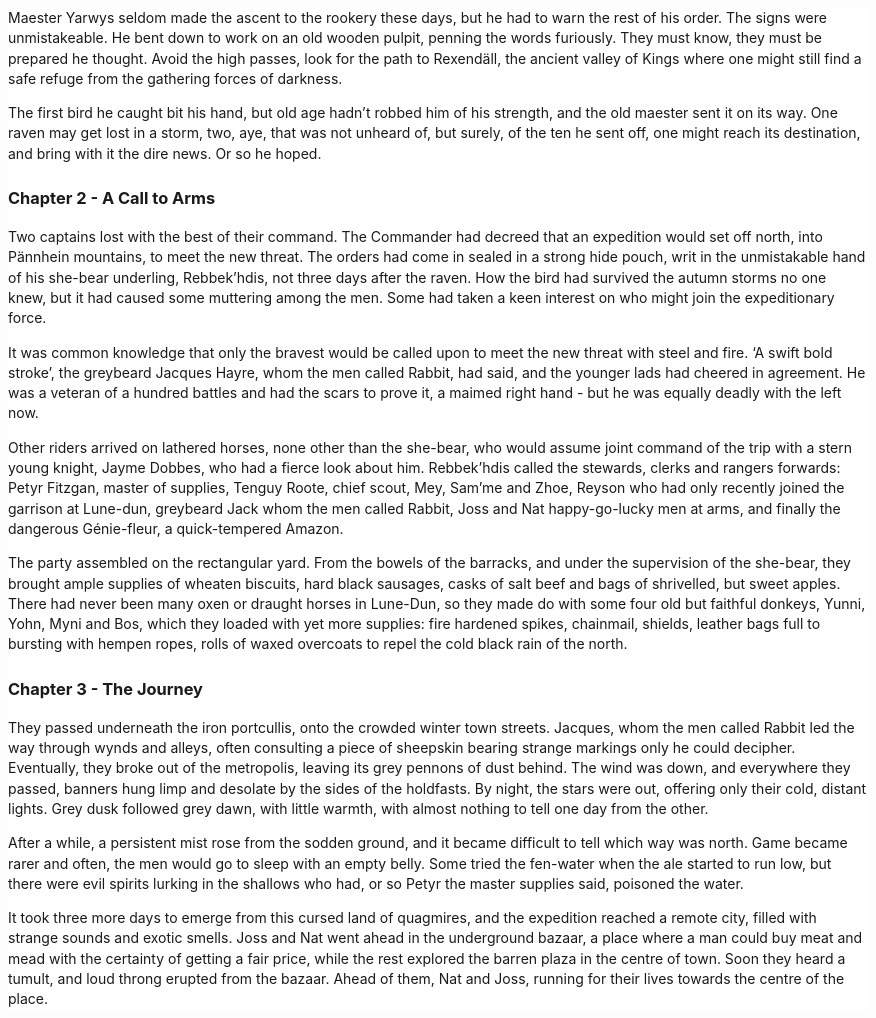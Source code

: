Maester Yarwys seldom made the ascent to the rookery these days, but he had to warn the rest of his order. The signs were unmistakeable. He bent down to work on an old wooden pulpit, penning the words furiously. They must know, they must be prepared he thought. Avoid the high passes, look for the path to Rexendäll, the ancient valley of Kings where one might still find a safe refuge from the gathering forces of darkness.

The first bird he caught bit his hand, but old age hadn’t robbed him of his strength, and the old maester sent it on its way. One raven may get lost in a storm, two, aye, that was not unheard of, but surely, of the ten he sent off, one might reach its destination, and bring with it the dire news. Or so he hoped.

### Chapter 2 - A Call to Arms

Two captains lost with the best of their command. The Commander had decreed that an expedition would set off north, into Pännhein mountains, to meet the new threat. The orders had come in sealed in a strong hide pouch, writ in the unmistakable hand of his she-bear underling, Rebbek’hdis, not three days after the raven. How the bird had survived the autumn storms no one knew, but it had caused some muttering among the men. Some had taken a keen interest on who might join the expeditionary force.

It was common knowledge that only the bravest would be called upon to meet the new threat with steel and fire. ‘A swift bold stroke’, the greybeard Jacques Hayre, whom the men called Rabbit, had said, and the younger lads had cheered in agreement. He was a veteran of a hundred battles and had the scars to prove it, a maimed right hand - but he was equally deadly with the left now. 

Other riders arrived on lathered horses, none other than the she-bear, who would assume joint command of the trip with a stern young knight, Jayme Dobbes, who had a fierce look about him. Rebbek’hdis called the stewards, clerks and rangers forwards: Petyr Fitzgan, master of supplies, Tenguy Roote, chief scout, Mey, Sam’me and Zhoe, Reyson who had only recently joined the garrison at Lune-dun, greybeard Jack whom the men called Rabbit, Joss and Nat happy-go-lucky men at arms, and finally the dangerous Génie-fleur, a quick-tempered Amazon. 

The party assembled on the rectangular yard. From the bowels of the barracks, and under the supervision of the she-bear, they brought ample supplies of wheaten biscuits, hard black sausages, casks of salt beef and bags of shrivelled, but sweet apples. There had never been many oxen or draught horses in Lune-Dun, so they made do with some four old but faithful donkeys, Yunni, Yohn, Myni and Bos, which they loaded with yet more supplies: fire hardened spikes, chainmail, shields, leather bags full to bursting with hempen ropes, rolls of waxed overcoats to repel the cold black rain of the north. 


### Chapter 3 - The Journey

They passed underneath the iron portcullis, onto the crowded winter town streets. Jacques, whom the men called Rabbit led the way through wynds and alleys, often consulting a piece of sheepskin bearing strange markings only he could decipher. Eventually, they broke out of the metropolis, leaving its grey pennons of dust behind. The wind was down, and everywhere they passed, banners hung limp and desolate by the sides of the holdfasts. By night, the stars were out, offering only their cold, distant lights. Grey dusk followed grey dawn, with little warmth, with almost nothing to tell one day from the other. 

After a while, a persistent mist rose from the sodden ground, and it became difficult to tell which way was north. Game became rarer and often, the men would go to sleep with an empty belly. Some tried the fen-water when the ale started to run low, but there were evil spirits lurking in the shallows who had, or so Petyr the master supplies said, poisoned the water. 

It took three more days to emerge from this cursed land of quagmires, and the expedition reached a remote city, filled with strange sounds and exotic smells. Joss and Nat went ahead in the underground bazaar, a place where a man could buy meat and mead with the certainty of getting a fair price, while the rest explored the barren plaza in the centre of town. Soon they heard a tumult, and loud throng erupted from the bazaar. Ahead of them, Nat and Joss, running for their lives towards the centre of the place. 
